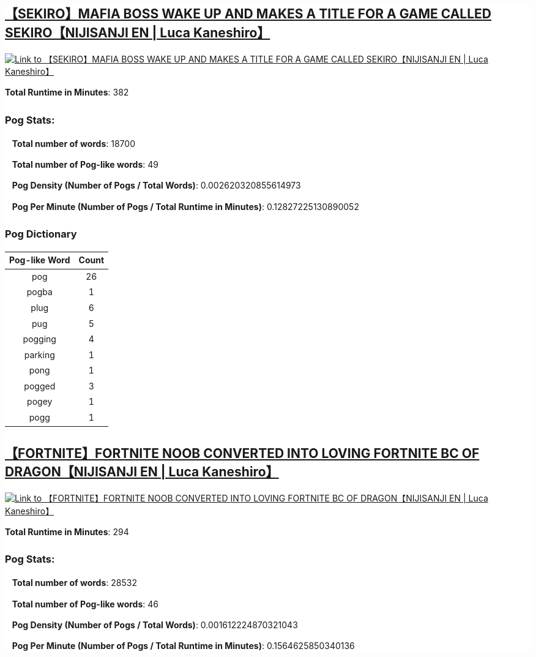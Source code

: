 
## [【SEKIRO】MAFIA BOSS WAKE UP AND MAKES A TITLE FOR A GAME CALLED SEKIRO【NIJISANJI EN | Luca Kaneshiro】](https://www.youtube.com/watch?v=Um1GdICcFbg)
[![Link to 【SEKIRO】MAFIA BOSS WAKE UP AND MAKES A TITLE FOR A GAME CALLED SEKIRO【NIJISANJI EN | Luca Kaneshiro】](https://img.youtube.com/vi/Um1GdICcFbg/0.jpg)](https://www.youtube.com/watch?v=Um1GdICcFbg)

**Total Runtime in Minutes**: 382

### **Pog Stats:**

&nbsp;&nbsp;&nbsp;**Total number of words**: 18700

&nbsp;&nbsp;&nbsp;**Total number of Pog-like words**: 49

&nbsp;&nbsp;&nbsp;**Pog Density (Number of Pogs / Total Words)**: 0.002620320855614973

&nbsp;&nbsp;&nbsp;**Pog Per Minute (Number of Pogs / Total Runtime in Minutes)**: 0.12827225130890052

### **Pog Dictionary**
**Pog-like Word** | **Count**|
:---: | :---:
pog | 26
pogba | 1
plug | 6
pug | 5
pogging | 4
parking | 1
pong | 1
pogged | 3
pogey | 1
pogg | 1


## [【FORTNITE】FORTNITE NOOB CONVERTED INTO LOVING FORTNITE BC OF DRAGON【NIJISANJI EN | Luca Kaneshiro】](https://www.youtube.com/watch?v=wqIxEYFsJ3M)
[![Link to 【FORTNITE】FORTNITE NOOB CONVERTED INTO LOVING FORTNITE BC OF DRAGON【NIJISANJI EN | Luca Kaneshiro】](https://img.youtube.com/vi/wqIxEYFsJ3M/0.jpg)](https://www.youtube.com/watch?v=wqIxEYFsJ3M)

**Total Runtime in Minutes**: 294

### **Pog Stats:**

&nbsp;&nbsp;&nbsp;**Total number of words**: 28532

&nbsp;&nbsp;&nbsp;**Total number of Pog-like words**: 46

&nbsp;&nbsp;&nbsp;**Pog Density (Number of Pogs / Total Words)**: 0.001612224870321043

&nbsp;&nbsp;&nbsp;**Pog Per Minute (Number of Pogs / Total Runtime in Minutes)**: 0.1564625850340136
